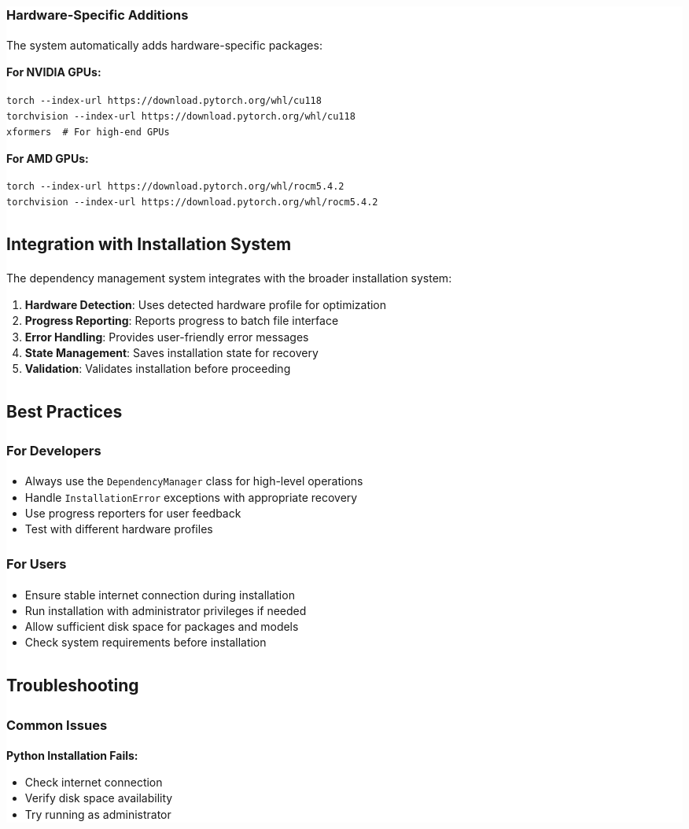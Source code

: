 ### Hardware-Specific Additions

The system automatically adds hardware-specific packages:

**For NVIDIA GPUs:**

```
torch --index-url https://download.pytorch.org/whl/cu118
torchvision --index-url https://download.pytorch.org/whl/cu118
xformers  # For high-end GPUs
```

**For AMD GPUs:**

```
torch --index-url https://download.pytorch.org/whl/rocm5.4.2
torchvision --index-url https://download.pytorch.org/whl/rocm5.4.2
```

## Integration with Installation System

The dependency management system integrates with the broader installation system:

1. **Hardware Detection**: Uses detected hardware profile for optimization
2. **Progress Reporting**: Reports progress to batch file interface
3. **Error Handling**: Provides user-friendly error messages
4. **State Management**: Saves installation state for recovery
5. **Validation**: Validates installation before proceeding

## Best Practices

### For Developers

- Always use the `DependencyManager` class for high-level operations
- Handle `InstallationError` exceptions with appropriate recovery
- Use progress reporters for user feedback
- Test with different hardware profiles

### For Users

- Ensure stable internet connection during installation
- Run installation with administrator privileges if needed
- Allow sufficient disk space for packages and models
- Check system requirements before installation

## Troubleshooting

### Common Issues

**Python Installation Fails:**

- Check internet connection
- Verify disk space availability
- Try running as administrator
